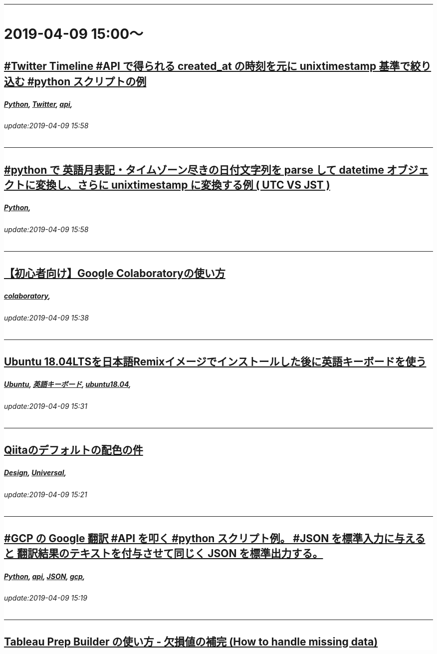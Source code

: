 
---




# 2019-04-09 15:00～
## [#Twitter Timeline #API で得られる created_at の時刻を元に unixtimestamp 基準で絞り込む #python スクリプトの例](https://qiita.com/YumaInaura/items/fcec0cd6b9d46cf03fc0)
##### [Python](https://qiita.com/tags/Python), [Twitter](https://qiita.com/tags/Twitter), [api](https://qiita.com/tags/api), 
###### update:2019-04-09 15:58
---
## [#python で  英語月表記・タイムゾーン尽きの日付文字列を parse して datetime オブジェクトに変換し、さらに unixtimestamp に変換する例 ( UTC VS JST )](https://qiita.com/YumaInaura/items/eda2afa94340d816f713)
##### [Python](https://qiita.com/tags/Python), 
###### update:2019-04-09 15:58
---
## [【初心者向け】Google Colaboratoryの使い方](https://qiita.com/kaito_takahashi/items/a5a785a5bebe030cbe2b)
##### [colaboratory](https://qiita.com/tags/colaboratory), 
###### update:2019-04-09 15:38
---
## [Ubuntu 18.04LTSを日本語Remixイメージでインストールした後に英語キーボードを使う](https://qiita.com/ikemoto/items/b85edb220275c904ef03)
##### [Ubuntu](https://qiita.com/tags/Ubuntu), [英語キーボード](https://qiita.com/tags/英語キーボード), [ubuntu18.04](https://qiita.com/tags/ubuntu18.04), 
###### update:2019-04-09 15:31
---
## [Qiitaのデフォルトの配色の件](https://qiita.com/kusanaginoturugi@github/items/e18bf447f21e3b9235b7)
##### [Design](https://qiita.com/tags/Design), [Universal](https://qiita.com/tags/Universal), 
###### update:2019-04-09 15:21
---
## [#GCP の Google 翻訳 #API を叩く #python スクリプト例。 #JSON を標準入力に与えると 翻訳結果のテキストを付与させて同じく JSON を標準出力する。](https://qiita.com/YumaInaura/items/31d2273f2e7c6599fa2e)
##### [Python](https://qiita.com/tags/Python), [api](https://qiita.com/tags/api), [JSON](https://qiita.com/tags/JSON), [gcp](https://qiita.com/tags/gcp), 
###### update:2019-04-09 15:19
---
## [Tableau Prep Builder の使い方 - 欠損値の補完 (How to handle missing data)](https://qiita.com/tab123/items/9effbec2114a32119f7d)